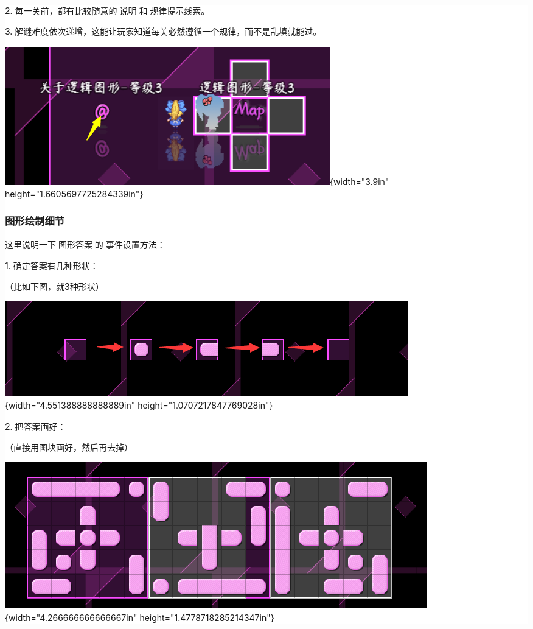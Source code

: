 2\. 每一关前，都有比较随意的 说明 和 规律提示线索。

3\.
解谜难度依次递增，这能让玩家知道每关必然遵循一个规律，而不是乱填就能过。

![](./MediaFolder/media/image10.png){width="3.9in"
height="1.6605697725284339in"}

### 图形绘制细节

这里说明一下 图形答案 的 事件设置方法：

1\. 确定答案有几种形状：

（比如下图，就3种形状）

![](./MediaFolder/media/image11.png){width="4.551388888888889in"
height="1.0707217847769028in"}

2\. 把答案画好：

（直接用图块画好，然后再去掉）

![](./MediaFolder/media/image12.png){width="4.266666666666667in"
height="1.4778718285214347in"}
